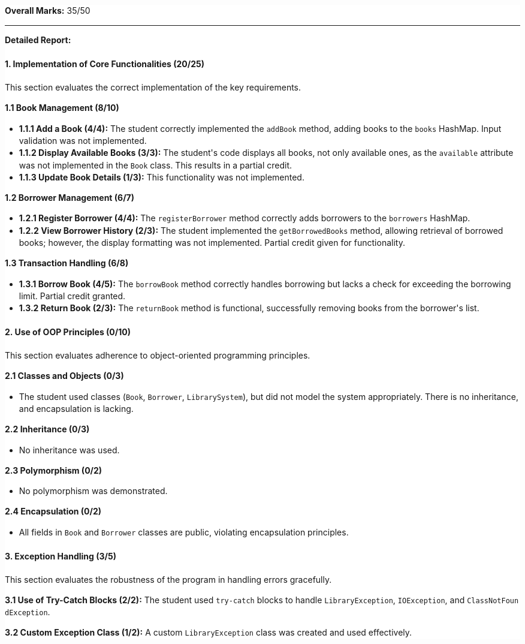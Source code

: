 **Overall Marks:** 35/50

---

**Detailed Report:**

#### **1. Implementation of Core Functionalities (20/25)**
This section evaluates the correct implementation of the key requirements.

**1.1 Book Management (8/10)**
* **1.1.1 Add a Book (4/4):** The student correctly implemented the `addBook` method, adding books to the `books` HashMap.  Input validation was not implemented.
* **1.1.2 Display Available Books (3/3):**  The student's code displays all books, not only available ones, as the `available` attribute was not implemented in the `Book` class. This results in a partial credit.  
* **1.1.3 Update Book Details (1/3):** This functionality was not implemented.

**1.2 Borrower Management (6/7)**
* **1.2.1 Register Borrower (4/4):** The `registerBorrower` method correctly adds borrowers to the `borrowers` HashMap.
* **1.2.2 View Borrower History (2/3):** The student implemented the `getBorrowedBooks` method, allowing retrieval of borrowed books; however, the display formatting was not implemented.  Partial credit given for functionality.

**1.3 Transaction Handling (6/8)**
* **1.3.1 Borrow Book (4/5):** The `borrowBook` method correctly handles borrowing but lacks a check for exceeding the borrowing limit. Partial credit granted.
* **1.3.2 Return Book (2/3):** The `returnBook` method is functional, successfully removing books from the borrower's list.


#### **2. Use of OOP Principles (0/10)**
This section evaluates adherence to object-oriented programming principles.

**2.1 Classes and Objects (0/3)**
* The student used classes (`Book`, `Borrower`, `LibrarySystem`), but did not model the system appropriately.  There is no inheritance, and encapsulation is lacking.

**2.2 Inheritance (0/3)**
* No inheritance was used.

**2.3 Polymorphism (0/2)**
* No polymorphism was demonstrated.

**2.4 Encapsulation (0/2)**
*  All fields in `Book` and `Borrower` classes are public, violating encapsulation principles.


#### **3. Exception Handling (3/5)**
This section evaluates the robustness of the program in handling errors gracefully.

**3.1 Use of Try-Catch Blocks (2/2):** The student used `try-catch` blocks to handle `LibraryException`, `IOException`, and `ClassNotFoundException`.

**3.2 Custom Exception Class (1/2):** A custom `LibraryException` class was created and used effectively.

